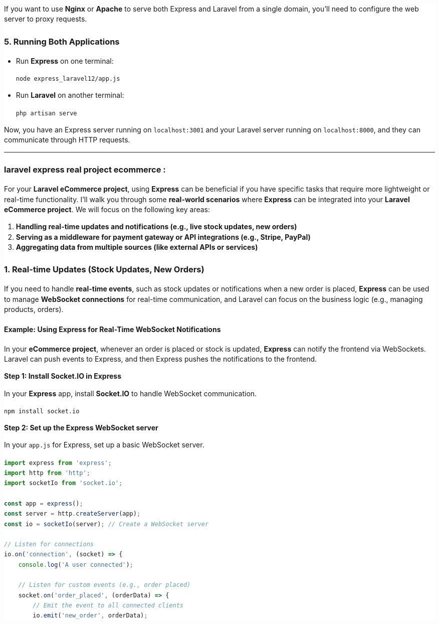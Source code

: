 If you want to use **Nginx** or **Apache** to serve both Express and Laravel from a single domain, you’ll need to configure the web server to proxy requests.

### 5. **Running Both Applications**

- Run **Express** on one terminal:
  ```bash
  node express_laravel12/app.js
  ```

- Run **Laravel** on another terminal:
  ```bash
  php artisan serve
  ```

Now, you have an Express server running on `localhost:3001` and your Laravel server running on `localhost:8000`, and they can communicate through HTTP requests.

---
### laravel express real project ecommerce :
For your **Laravel eCommerce project**, using **Express** can be beneficial if you have specific tasks that require more lightweight or real-time functionality. I’ll walk you through some **real-world scenarios** where **Express** can be integrated into your **Laravel eCommerce project**. We will focus on the following key areas:

1. **Handling real-time updates and notifications (e.g., live stock updates, new orders)**
2. **Serving as a middleware for payment gateway or API integrations (e.g., Stripe, PayPal)**
3. **Aggregating data from multiple sources (like external APIs or services)**

### 1. **Real-time Updates (Stock Updates, New Orders)**
If you need to handle **real-time events**, such as stock updates or notifications when a new order is placed, **Express** can be used to manage **WebSocket connections** for real-time communication, and Laravel can focus on the business logic (e.g., managing products, orders).

#### Example: Using Express for Real-Time WebSocket Notifications
In your **eCommerce project**, whenever an order is placed or stock is updated, **Express** can notify the frontend via WebSockets. Laravel can push events to Express, and then Express pushes the notifications to the frontend.

**Step 1: Install Socket.IO in Express**

In your **Express** app, install **Socket.IO** to handle WebSocket communication.

```bash
npm install socket.io
```

**Step 2: Set up the Express WebSocket server**

In your `app.js` for Express, set up a basic WebSocket server.

```javascript
import express from 'express';
import http from 'http';
import socketIo from 'socket.io';

const app = express();
const server = http.createServer(app);
const io = socketIo(server); // Create a WebSocket server

// Listen for connections
io.on('connection', (socket) => {
    console.log('A user connected');
    
    // Listen for custom events (e.g., order placed)
    socket.on('order_placed', (orderData) => {
        // Emit the event to all connected clients
        io.emit('new_order', orderData);
```